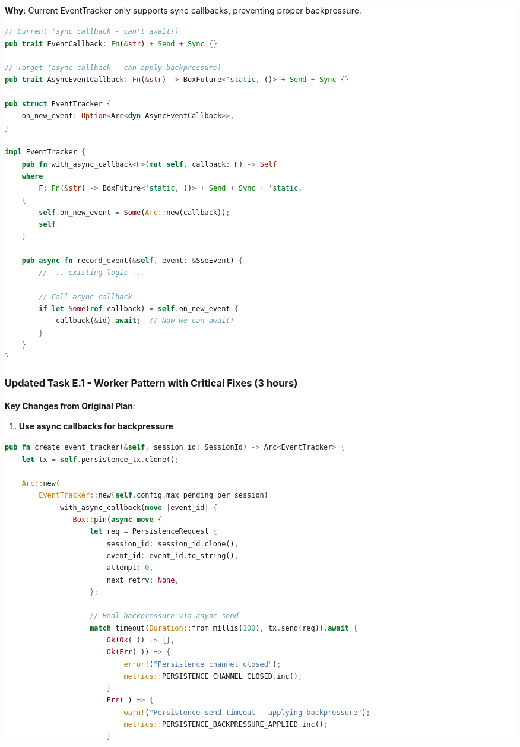 **Why**: Current EventTracker only supports sync callbacks, preventing proper backpressure.

```rust
// Current (sync callback - can't await!)
pub trait EventCallback: Fn(&str) + Send + Sync {}

// Target (async callback - can apply backpressure)
pub trait AsyncEventCallback: Fn(&str) -> BoxFuture<'static, ()> + Send + Sync {}

pub struct EventTracker {
    on_new_event: Option<Arc<dyn AsyncEventCallback>>,
}

impl EventTracker {
    pub fn with_async_callback<F>(mut self, callback: F) -> Self 
    where
        F: Fn(&str) -> BoxFuture<'static, ()> + Send + Sync + 'static,
    {
        self.on_new_event = Some(Arc::new(callback));
        self
    }
    
    pub async fn record_event(&self, event: &SseEvent) {
        // ... existing logic ...
        
        // Call async callback
        if let Some(ref callback) = self.on_new_event {
            callback(&id).await;  // Now we can await!
        }
    }
}
```

### Updated Task E.1 - Worker Pattern with Critical Fixes (3 hours)

**Key Changes from Original Plan**:

1. **Use async callbacks for backpressure**
```rust
pub fn create_event_tracker(&self, session_id: SessionId) -> Arc<EventTracker> {
    let tx = self.persistence_tx.clone();
    
    Arc::new(
        EventTracker::new(self.config.max_pending_per_session)
            .with_async_callback(move |event_id| {
                Box::pin(async move {
                    let req = PersistenceRequest {
                        session_id: session_id.clone(),
                        event_id: event_id.to_string(),
                        attempt: 0,
                        next_retry: None,
                    };
                    
                    // Real backpressure via async send
                    match timeout(Duration::from_millis(100), tx.send(req)).await {
                        Ok(Ok(_)) => {},
                        Ok(Err(_)) => {
                            error!("Persistence channel closed");
                            metrics::PERSISTENCE_CHANNEL_CLOSED.inc();
                        }
                        Err(_) => {
                            warn!("Persistence send timeout - applying backpressure");
                            metrics::PERSISTENCE_BACKPRESSURE_APPLIED.inc();
                        }
```